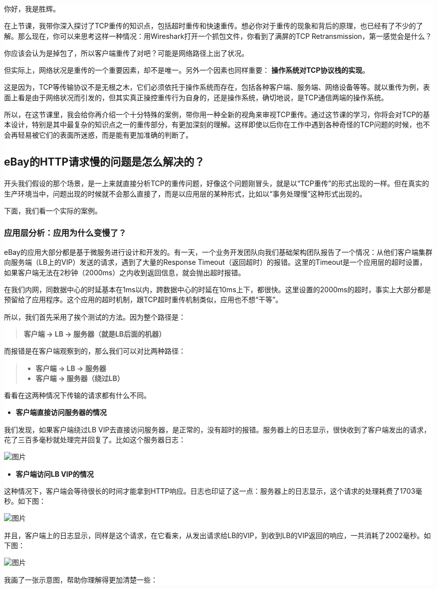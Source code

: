 你好，我是胜辉。

在上节课，我带你深入探讨了TCP重传的知识点，包括超时重传和快速重传。想必你对于重传的现象和背后的原理，也已经有了不少的了解。那么现在，你可以来思考这样一种情况：用Wireshark打开一个抓包文件，你看到了满屏的TCP Retransmission，第一感觉会是什么？

你应该会认为是掉包了，所以客户端重传了对吧？可能是网络路径上出了状况。

但实际上，网络状况是重传的一个重要因素，却不是唯一。另外一个因素也同样重要： **操作系统对TCP协议栈的实现**。

这是因为，TCP等传输协议不是无根之木，它们必须依托于操作系统而存在，包括各种客户端、服务端、网络设备等等。就以重传为例，表面上看是由于网络状况而引发的，但其实真正操控重传行为自身的，还是操作系统，确切地说，是TCP通信两端的操作系统。

所以，在这节课里，我会给你再介绍一个十分特殊的案例，带你用一种全新的视角来审视TCP重传。通过这节课的学习，你将会对TCP的基本设计，特别是其中最复杂的知识点之一的重传部分，有更加深刻的理解。这样即使以后你在工作中遇到各种奇怪的TCP问题的时候，也不会再轻易被它们的表面所迷惑，而是能有更加准确的判断了。

## eBay的HTTP请求慢的问题是怎么解决的？

开头我们假设的那个场景，是一上来就直接分析TCP的重传问题，好像这个问题刚冒头，就是以“TCP重传”的形式出现的一样。但在真实的生产环境当中，问题出现的时候就不会那么直接了，而是以应用层的某种形式，比如以“事务处理慢”这种形式出现的。

下面，我们看一个实际的案例。

### 应用层分析：应用为什么变慢了？

eBay的应用大部分都是基于微服务进行设计和开发的。有一天，一个业务开发团队向我们基础架构团队报告了一个情况：从他们客户端集群向服务端（LB上的VIP）发送的请求，遇到了大量的Response Timeout（返回超时）的报错。这里的Timeout是一个应用层的超时设置，如果客户端无法在2秒钟（2000ms）之内收到返回信息，就会抛出超时报错。

在我们内网，同数据中心的时延基本在1ms以内，跨数据中心的时延在10ms上下，都很快。这里设置的2000ms的超时，事实上大部分都是预留给了应用程序。这个应用的超时机制，跟TCP超时重传机制类似，应用也不想“干等”。

所以，我们首先采用了挨个测试的方法。因为整个路径是：

> **客户端 -\> LB -> 服务器（就是LB后面的机器）**

而报错是在客户端观察到的，那么我们可以对比两种路径：

> - **客户端 -\> LB -> 服务器**
> - **客户端 -\> 服务器（绕过LB）**

看看在这两种情况下传输的请求都有什么不同。

- **客户端直接访问服务器的情况**

我们发现，如果客户端绕过LB VIP去直接访问服务器，是正常的，没有超时的报错。服务器上的日志显示，很快收到了客户端发出的请求，花了三百多毫秒就处理完并回复了。比如这个服务器日志：

![图片](https://static001.geekbang.org/resource/image/a1/49/a15b98f0232e30c60522863b21ab2249.png?wh=1920x41)

- **客户端访问LB VIP的情况**

这种情况下，客户端会等待很长的时间才能拿到HTTP响应。日志也印证了这一点：服务器上的日志显示，这个请求的处理耗费了1703毫秒。如下图：

![图片](https://static001.geekbang.org/resource/image/bb/30/bbaeb4c8e9f2c01c35c718c53df49b30.png?wh=1920x39)

并且，客户端上的日志显示，同样是这个请求，在它看来，从发出请求给LB的VIP，到收到LB的VIP返回的响应，一共消耗了2002毫秒。如下图：

![图片](https://static001.geekbang.org/resource/image/bc/7a/bc3623317b15d122fbd1414b69e3c47a.png?wh=1920x40)

我画了一张示意图，帮助你理解得更加清楚一些：
